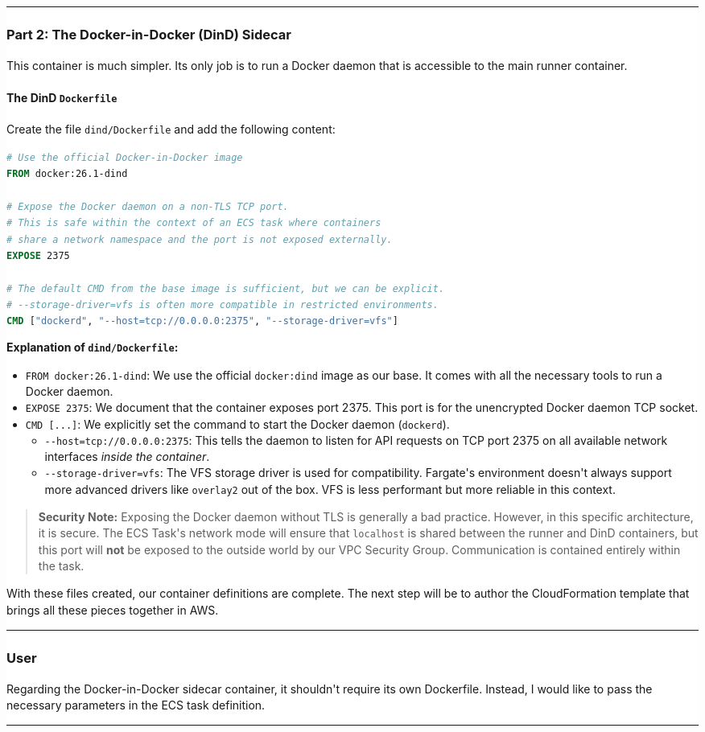 
---

### **Part 2: The Docker-in-Docker (DinD) Sidecar**

This container is much simpler. Its only job is to run a Docker daemon that is accessible to the main runner container.

#### **The DinD `Dockerfile`**

Create the file `dind/Dockerfile` and add the following content:

```dockerfile
# Use the official Docker-in-Docker image
FROM docker:26.1-dind

# Expose the Docker daemon on a non-TLS TCP port.
# This is safe within the context of an ECS task where containers
# share a network namespace and the port is not exposed externally.
EXPOSE 2375

# The default CMD from the base image is sufficient, but we can be explicit.
# --storage-driver=vfs is often more compatible in restricted environments.
CMD ["dockerd", "--host=tcp://0.0.0.0:2375", "--storage-driver=vfs"]
```

**Explanation of `dind/Dockerfile`:**

*   `FROM docker:26.1-dind`: We use the official `docker:dind` image as our base. It comes with all the necessary tools to run a Docker daemon.
*   `EXPOSE 2375`: We document that the container exposes port 2375. This port is for the unencrypted Docker daemon TCP socket.
*   `CMD [...]`: We explicitly set the command to start the Docker daemon (`dockerd`).
    *   `--host=tcp://0.0.0.0:2375`: This tells the daemon to listen for API requests on TCP port 2375 on all available network interfaces *inside the container*.
    *   `--storage-driver=vfs`: The VFS storage driver is used for compatibility. Fargate's environment doesn't always support more advanced drivers like `overlay2` out of the box. VFS is less performant but more reliable in this context.

> **Security Note:** Exposing the Docker daemon without TLS is generally a bad practice. However, in this specific architecture, it is secure. The ECS Task's network mode will ensure that `localhost` is shared between the runner and DinD containers, but this port will **not** be exposed to the outside world by our VPC Security Group. Communication is contained entirely within the task.

With these files created, our container definitions are complete. The next step will be to author the CloudFormation template that brings all these pieces together in AWS.


---

### User

Regarding the Docker-in-Docker sidecar container, it shouldn't require its own Dockerfile. Instead, I would like to pass the necessary parameters in the ECS task definition.


---